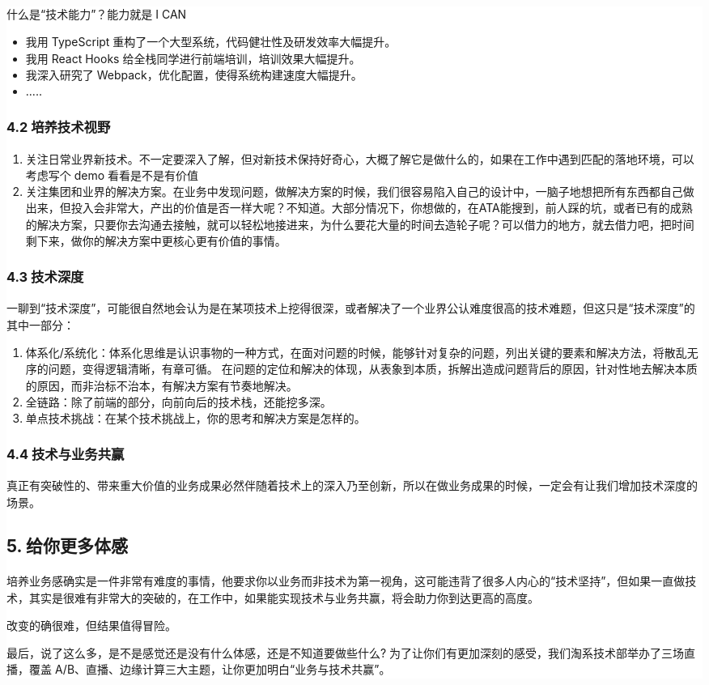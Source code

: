 什么是“技术能力”？能力就是 I CAN

- 我用 TypeScript 重构了一个大型系统，代码健壮性及研发效率大幅提升。
- 我用 React Hooks 给全栈同学进行前端培训，培训效果大幅提升。
- 我深入研究了 Webpack，优化配置，使得系统构建速度大幅提升。
- .....

### 4.2 培养技术视野

1. 关注日常业界新技术。不一定要深入了解，但对新技术保持好奇心，大概了解它是做什么的，如果在工作中遇到匹配的落地环境，可以考虑写个 demo 看看是不是有价值
2. 关注集团和业界的解决方案。在业务中发现问题，做解决方案的时候，我们很容易陷入自己的设计中，一脑子地想把所有东西都自己做出来，但投入会非常大，产出的价值是否一样大呢？不知道。大部分情况下，你想做的，在ATA能搜到，前人踩的坑，或者已有的成熟的解决方案，只要你去沟通去接触，就可以轻松地接进来，为什么要花大量的时间去造轮子呢？可以借力的地方，就去借力吧，把时间剩下来，做你的解决方案中更核心更有价值的事情。

### 4.3 技术深度
一聊到“技术深度”，可能很自然地会认为是在某项技术上挖得很深，或者解决了一个业界公认难度很高的技术难题，但这只是“技术深度”的其中一部分：

1. 体系化/系统化：体系化思维是认识事物的一种方式，在面对问题的时候，能够针对复杂的问题，列出关键的要素和解决方法，将散乱无序的问题，变得逻辑清晰，有章可循。
在问题的定位和解决的体现，从表象到本质，拆解出造成问题背后的原因，针对性地去解决本质的原因，而非治标不治本，有解决方案有节奏地解决。
2. 全链路：除了前端的部分，向前向后的技术栈，还能挖多深。
3. 单点技术挑战：在某个技术挑战上，你的思考和解决方案是怎样的。

### 4.4 技术与业务共赢
真正有突破性的、带来重大价值的业务成果必然伴随着技术上的深入乃至创新，所以在做业务成果的时候，一定会有让我们增加技术深度的场景。
## 5. 给你更多体感
培养业务感确实是一件非常有难度的事情，他要求你以业务而非技术为第一视角，这可能违背了很多人内心的“技术坚持”，但如果一直做技术，其实是很难有非常大的突破的，在工作中，如果能实现技术与业务共赢，将会助力你到达更高的高度。

改变的确很难，但结果值得冒险。

最后，说了这么多，是不是感觉还是没有什么体感，还是不知道要做些什么? 为了让你们有更加深刻的感受，我们淘系技术部举办了三场直播，覆盖 A/B、直播、边缘计算三大主题，让你更加明白“业务与技术共赢”。